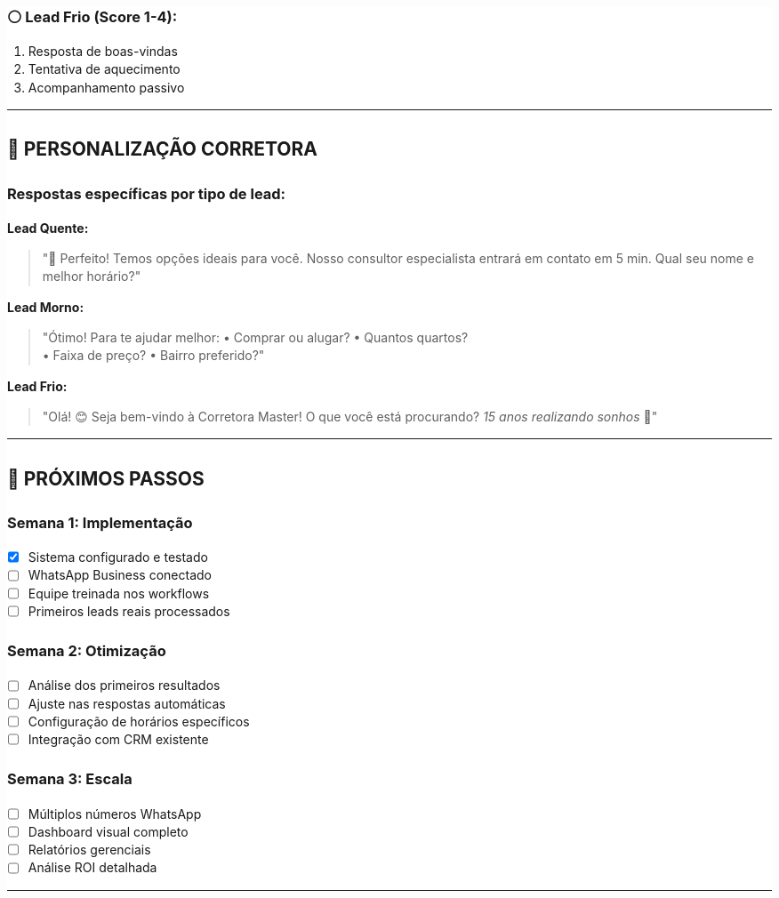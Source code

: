 ### **⚪ Lead Frio (Score 1-4):**
1. Resposta de boas-vindas
2. Tentativa de aquecimento
3. Acompanhamento passivo

---

## 🎨 **PERSONALIZAÇÃO CORRETORA**

### **Respostas específicas por tipo de lead:**

**Lead Quente:**
> "🏢 Perfeito! Temos opções ideais para você.
> Nosso consultor especialista entrará em contato em 5 min.
> Qual seu nome e melhor horário?"

**Lead Morno:**  
> "Ótimo! Para te ajudar melhor:
> • Comprar ou alugar?
> • Quantos quartos?  
> • Faixa de preço?
> • Bairro preferido?"

**Lead Frio:**
> "Olá! 😊 Seja bem-vindo à Corretora Master!
> O que você está procurando?
> *15 anos realizando sonhos* 🏡"

---

## 🚀 **PRÓXIMOS PASSOS**

### **Semana 1: Implementação**
- [x] Sistema configurado e testado
- [ ] WhatsApp Business conectado  
- [ ] Equipe treinada nos workflows
- [ ] Primeiros leads reais processados

### **Semana 2: Otimização**
- [ ] Análise dos primeiros resultados
- [ ] Ajuste nas respostas automáticas
- [ ] Configuração de horários específicos
- [ ] Integração com CRM existente

### **Semana 3: Escala**
- [ ] Múltiplos números WhatsApp
- [ ] Dashboard visual completo
- [ ] Relatórios gerenciais
- [ ] Análise ROI detalhada

---